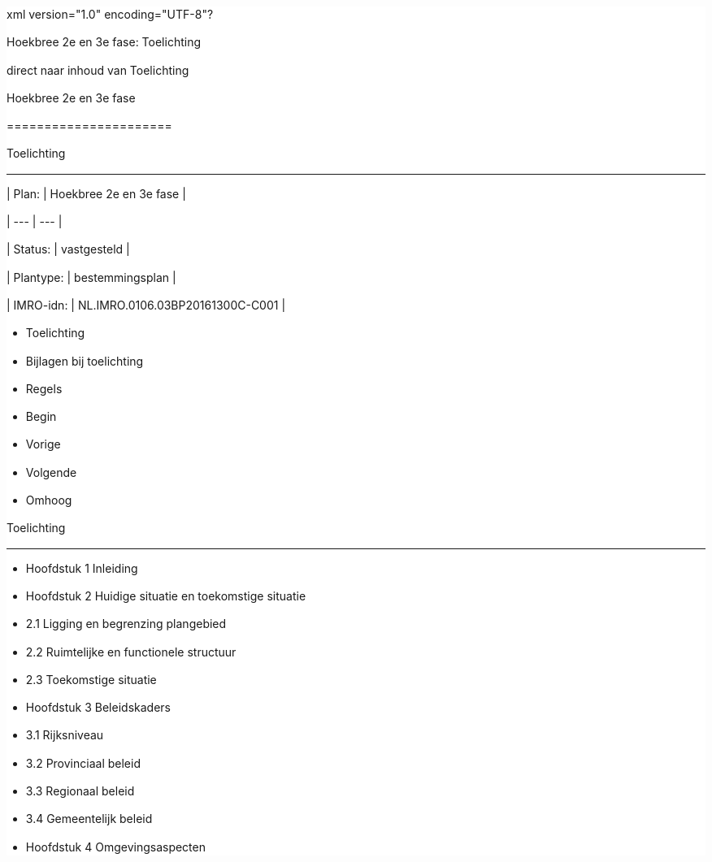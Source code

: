 xml version\="1\.0" encoding\="UTF\-8"?

Hoekbree 2e en 3e fase: Toelichting

direct naar inhoud van Toelichting

Hoekbree 2e en 3e fase

======================

Toelichting

-----------

| Plan: | Hoekbree 2e en 3e fase |

| --- | --- |

| Status: | vastgesteld |

| Plantype: | bestemmingsplan |

| IMRO\-idn: | NL.IMRO.0106\.03BP20161300C\-C001 |

* Toelichting

* Bijlagen bij toelichting

* Regels

* Begin

* Vorige

* Volgende

* Omhoog

Toelichting

-----------

* Hoofdstuk 1 Inleiding

* Hoofdstuk 2 Huidige situatie en toekomstige situatie

+ 2\.1 Ligging en begrenzing plangebied

+ 2\.2 Ruimtelijke en functionele structuur

+ 2\.3 Toekomstige situatie

* Hoofdstuk 3 Beleidskaders

+ 3\.1 Rijksniveau

+ 3\.2 Provinciaal beleid

+ 3\.3 Regionaal beleid

+ 3\.4 Gemeentelijk beleid

* Hoofdstuk 4 Omgevingsaspecten
